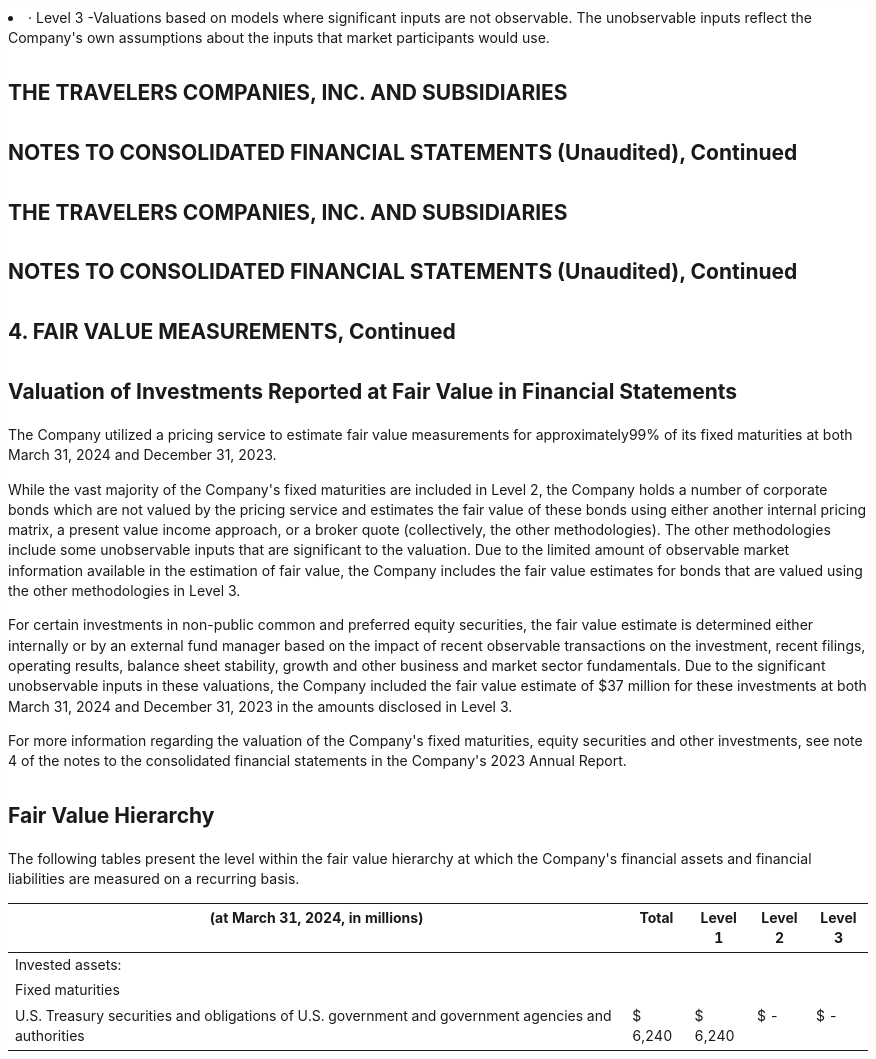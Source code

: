 <li>· Level 3 -Valuations based on models where significant inputs are not observable. The unobservable inputs reflect the Company's own assumptions about the inputs that market participants would use.</li>
</ul>
<h2>THE TRAVELERS COMPANIES, INC. AND SUBSIDIARIES</h2>
<h2>NOTES TO CONSOLIDATED FINANCIAL STATEMENTS (Unaudited), Continued</h2>
<h2>THE TRAVELERS COMPANIES, INC. AND SUBSIDIARIES</h2>
<h2>NOTES TO CONSOLIDATED FINANCIAL STATEMENTS (Unaudited), Continued</h2>
<h2>4. FAIR VALUE MEASUREMENTS, Continued</h2>
<h2>Valuation of Investments Reported at Fair Value in Financial Statements</h2>
<p>The Company utilized a pricing service to estimate fair value measurements for approximately99% of its fixed maturities at both March 31, 2024 and December 31, 2023.</p>
<p>While the vast majority of the Company's fixed maturities are included in Level 2, the Company holds a number of corporate bonds which are not valued by the pricing service and estimates the fair value of these bonds using either another internal pricing matrix, a present value income approach, or a broker quote (collectively, the other methodologies). The other methodologies include some unobservable inputs that are significant to the valuation. Due to the limited amount of observable market information available in the estimation of fair value, the Company includes the fair value estimates for bonds that are valued using the other methodologies in Level 3.</p>
<p>For certain investments in non-public common and preferred equity securities, the fair value estimate is determined either internally or by an external fund manager based on the impact of recent observable transactions on the investment, recent filings, operating results, balance sheet stability, growth and other business and market sector fundamentals. Due to the significant unobservable inputs in these valuations, the Company included the fair value estimate of $37 million for these investments at both March 31, 2024 and December 31, 2023 in the amounts disclosed in Level 3.</p>
<p>For more information regarding the valuation of the Company's fixed maturities, equity securities and other investments, see note 4 of the notes to the consolidated financial statements in the Company's 2023 Annual Report.</p>
<h2>Fair Value Hierarchy</h2>
<p>The following tables present the level within the fair value hierarchy at which the Company's financial assets and financial liabilities are measured on a recurring basis.</p>
<table>
<thead>
<tr>
<th>(at March 31, 2024, in millions)</th>
<th>Total</th>
<th>Level 1</th>
<th>Level 2</th>
<th>Level 3</th>
</tr>
</thead>
<tbody>
<tr>
<td>Invested assets:</td>
<td></td>
<td></td>
<td></td>
<td></td>
</tr>
<tr>
<td>Fixed maturities</td>
<td></td>
<td></td>
<td></td>
<td></td>
</tr>
<tr>
<td>U.S. Treasury securities and obligations of U.S. government and government agencies and authorities</td>
<td>$ 6,240</td>
<td>$ 6,240</td>
<td>$ -</td>
<td>$ -</td>
</tr>